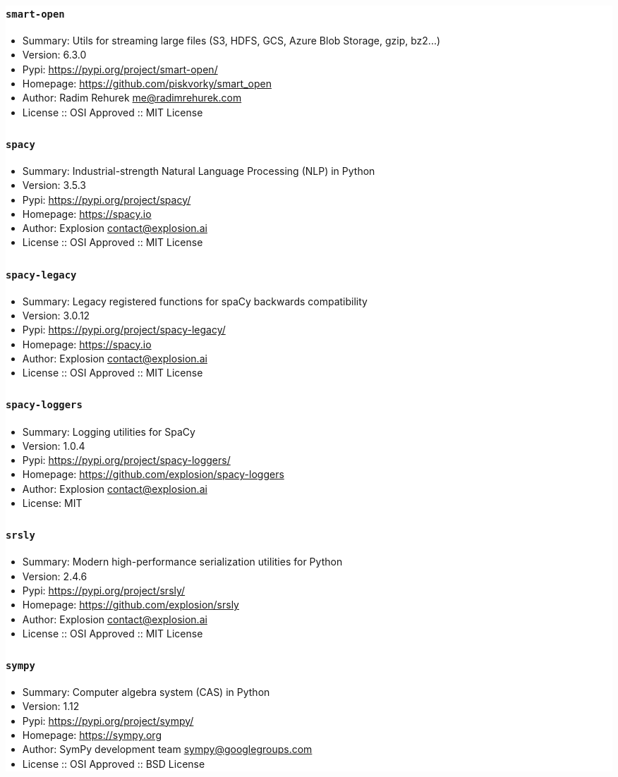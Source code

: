 ### `smart-open`

* Summary: Utils for streaming large files (S3, HDFS, GCS, Azure Blob Storage, gzip, bz2...)
* Version: 6.3.0
* Pypi: https://pypi.org/project/smart-open/
* Homepage: https://github.com/piskvorky/smart_open
* Author: Radim Rehurek me@radimrehurek.com
* License :: OSI Approved :: MIT License

### `spacy`

* Summary: Industrial-strength Natural Language Processing (NLP) in Python
* Version: 3.5.3
* Pypi: https://pypi.org/project/spacy/
* Homepage: https://spacy.io
* Author: Explosion contact@explosion.ai
* License :: OSI Approved :: MIT License

### `spacy-legacy`

* Summary: Legacy registered functions for spaCy backwards compatibility
* Version: 3.0.12
* Pypi: https://pypi.org/project/spacy-legacy/
* Homepage: https://spacy.io
* Author: Explosion contact@explosion.ai
* License :: OSI Approved :: MIT License

### `spacy-loggers`

* Summary: Logging utilities for SpaCy
* Version: 1.0.4
* Pypi: https://pypi.org/project/spacy-loggers/
* Homepage: https://github.com/explosion/spacy-loggers
* Author: Explosion contact@explosion.ai
* License: MIT

### `srsly`

* Summary: Modern high-performance serialization utilities for Python
* Version: 2.4.6
* Pypi: https://pypi.org/project/srsly/
* Homepage: https://github.com/explosion/srsly
* Author: Explosion contact@explosion.ai
* License :: OSI Approved :: MIT License

### `sympy`

* Summary: Computer algebra system (CAS) in Python
* Version: 1.12
* Pypi: https://pypi.org/project/sympy/
* Homepage: https://sympy.org
* Author: SymPy development team sympy@googlegroups.com
* License :: OSI Approved :: BSD License
